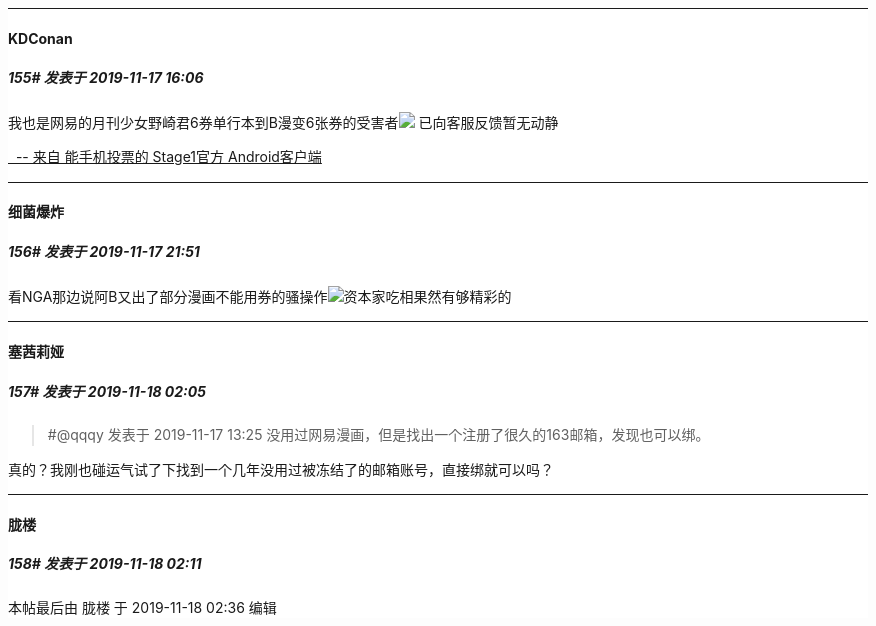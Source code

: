 





-----

####  KDConan  
##### 155#       发表于 2019-11-17 16:06




我也是网易的月刊少女野崎君6券单行本到B漫变6张券的受害者<img src="https://static.saraba1st.com/image/smiley/face2017/001.png" referrerpolicy="no-referrer">
已向客服反馈暂无动静

[  -- 来自 能手机投票的 Stage1官方 Android客户端](https://www.coolapk.com/apk/140634)







-----

####  细菌爆炸  
##### 156#       发表于 2019-11-17 21:51




看NGA那边说阿B又出了部分漫画不能用券的骚操作<img src="https://static.saraba1st.com/image/smiley/face2017/066.png" referrerpolicy="no-referrer">资本家吃相果然有够精彩的







-----

####  塞茜莉娅  
##### 157#       发表于 2019-11-18 02:05



<blockquote>#@qqqy 发表于 2019-11-17 13:25
没用过网易漫画，但是找出一个注册了很久的163邮箱，发现也可以绑。</blockquote>
真的？我刚也碰运气试了下找到一个几年没用过被冻结了的邮箱账号，直接绑就可以吗？







-----

####  胧楼  
##### 158#       发表于 2019-11-18 02:11



 本帖最后由 胧楼 于 2019-11-18 02:36 编辑 
